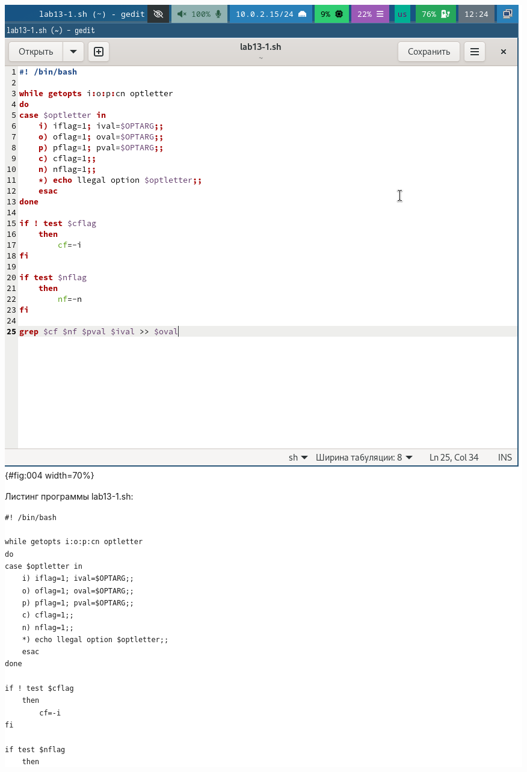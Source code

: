 ![Редактирование файла](image/4.png){#fig:004 width=70%}

Листинг программы lab13-1.sh:

```
#! /bin/bash

while getopts i:o:p:cn optletter
do
case $optletter in
    i) iflag=1; ival=$OPTARG;;
    o) oflag=1; oval=$OPTARG;;
    p) pflag=1; pval=$OPTARG;;
    c) cflag=1;;
    n) nflag=1;;
    *) echo llegal option $optletter;;
    esac
done

if ! test $cflag
    then
        cf=-i
fi

if test $nflag
    then
```